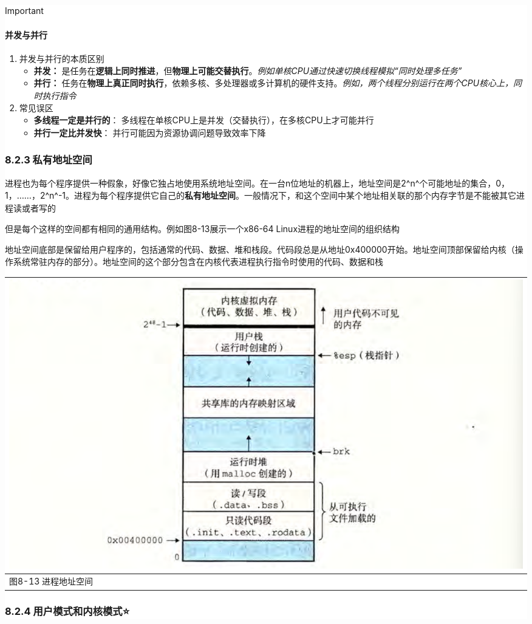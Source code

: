 > [!IMPORTANT]
>
> #### 并发与并行
>
> 1. 并发与并行的本质区别
>    - **并发：** 是任务在**逻辑上同时推进**，但**物理上可能交替执行**。*例如单核CPU通过快速切换线程模拟“同时处理多任务”*
>    - **并行：** 任务在**物理上真正同时执行**，依赖多核、多处理器或多计算机的硬件支持。*例如，两个线程分别运行在两个CPU核心上，同时执行指令*
> 2. 常见误区
>    - **多线程一定是并行的**： 多线程在单核CPU上是并发（交替执行），在多核CPU上才可能并行
>    - **并行一定比并发快**： 并行可能因为资源协调问题导致效率下降



### 8.2.3 私有地址空间

进程也为每个程序提供一种假象，好像它独占地使用系统地址空间。在一台n位地址的机器上，地址空间是2^n^个可能地址的集合，0，1，……，2^n^-1。进程为每个程序提供它自己的**私有地址空间**。一般情况下，和这个空间中某个地址相关联的那个内存字节是不能被其它进程读或者写的

但是每个这样的空间都有相同的通用结构。例如图8-13展示一个x86-64 Linux进程的地址空间的组织结构

地址空间底部是保留给用户程序的，包括通常的代码、数据、堆和栈段。代码段总是从地址0x400000开始。地址空间顶部保留给内核（操作系统常驻内存的部分）。地址空间的这个部分包含在内核代表进程执行指令时使用的代码、数据和栈

| ![image-20250405230701155](./image/image-20250405230701155.png) |
| ------------------------------------------------------------ |
| 图8-13 进程地址空间                                          |

### 8.2.4 用户模式和内核模式⭐
